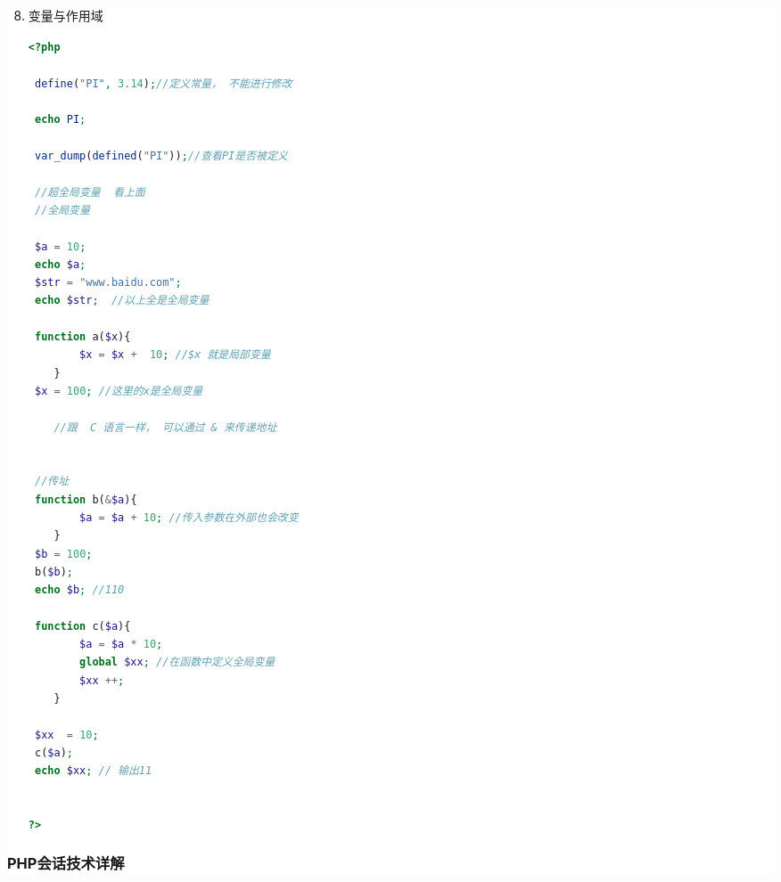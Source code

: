    

8. 变量与作用域

   ```php
   <?php
   	
   	define("PI", 3.14);//定义常量， 不能进行修改
   
   	echo PI;
   
   	var_dump(defined("PI"));//查看PI是否被定义
   
   	//超全局变量  看上面
   	//全局变量
   
   	$a = 10;
   	echo $a;
   	$str = "www.baidu.com";
   	echo $str;  //以上全是全局变量
   
   	function a($x){
           $x = $x +  10; //$x 就是局部变量
       }
   	$x = 100; //这里的x是全局变量
    
       //跟	C 语言一样， 可以通过 & 来传递地址
   
   
   	//传址
   	function b(&$a){
           $a = $a + 10; //传入参数在外部也会改变
       }
   	$b = 100;
   	b($b);
   	echo $b; //110
   
   	function c($a){
           $a = $a * 10;
           global $xx; //在函数中定义全局变量
           $xx ++;
       }
   	
   	$xx  = 10;
   	c($a);
   	echo $xx; // 输出11
   
   
   ?>
   ```


### PHP会话技术详解
